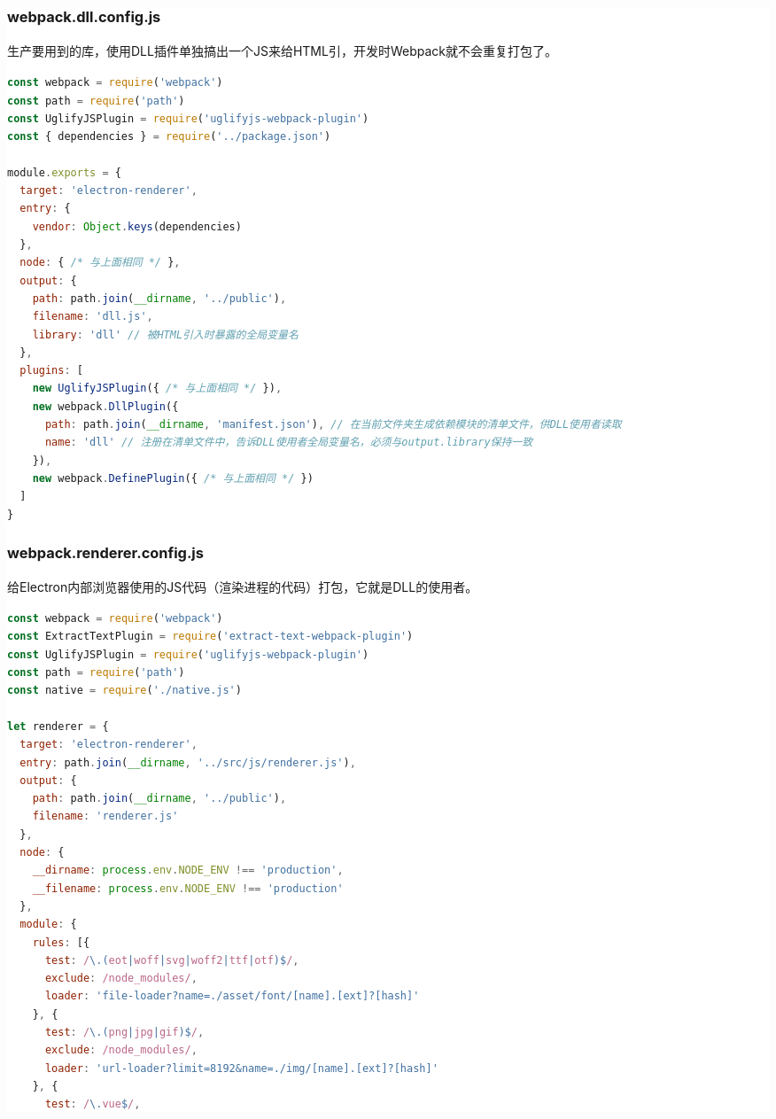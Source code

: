 ### webpack.dll.config.js

生产要用到的库，使用DLL插件单独搞出一个JS来给HTML引，开发时Webpack就不会重复打包了。

``` javascript
const webpack = require('webpack')
const path = require('path')
const UglifyJSPlugin = require('uglifyjs-webpack-plugin')
const { dependencies } = require('../package.json')

module.exports = {
  target: 'electron-renderer',
  entry: {
    vendor: Object.keys(dependencies)
  },
  node: { /* 与上面相同 */ },
  output: {
    path: path.join(__dirname, '../public'),
    filename: 'dll.js',
    library: 'dll' // 被HTML引入时暴露的全局变量名
  },
  plugins: [
    new UglifyJSPlugin({ /* 与上面相同 */ }),
    new webpack.DllPlugin({
      path: path.join(__dirname, 'manifest.json'), // 在当前文件夹生成依赖模块的清单文件，供DLL使用者读取
      name: 'dll' // 注册在清单文件中，告诉DLL使用者全局变量名，必须与output.library保持一致
    }),
    new webpack.DefinePlugin({ /* 与上面相同 */ })
  ]
}
```

### webpack.renderer.config.js

给Electron内部浏览器使用的JS代码（渲染进程的代码）打包，它就是DLL的使用者。

``` javascript
const webpack = require('webpack')
const ExtractTextPlugin = require('extract-text-webpack-plugin')
const UglifyJSPlugin = require('uglifyjs-webpack-plugin')
const path = require('path')
const native = require('./native.js')

let renderer = {
  target: 'electron-renderer',
  entry: path.join(__dirname, '../src/js/renderer.js'),
  output: {
    path: path.join(__dirname, '../public'),
    filename: 'renderer.js'
  },
  node: {
    __dirname: process.env.NODE_ENV !== 'production',
    __filename: process.env.NODE_ENV !== 'production'
  },
  module: {
    rules: [{
      test: /\.(eot|woff|svg|woff2|ttf|otf)$/,
      exclude: /node_modules/,
      loader: 'file-loader?name=./asset/font/[name].[ext]?[hash]'
    }, {
      test: /\.(png|jpg|gif)$/,
      exclude: /node_modules/,
      loader: 'url-loader?limit=8192&name=./img/[name].[ext]?[hash]'
    }, {
      test: /\.vue$/,
```